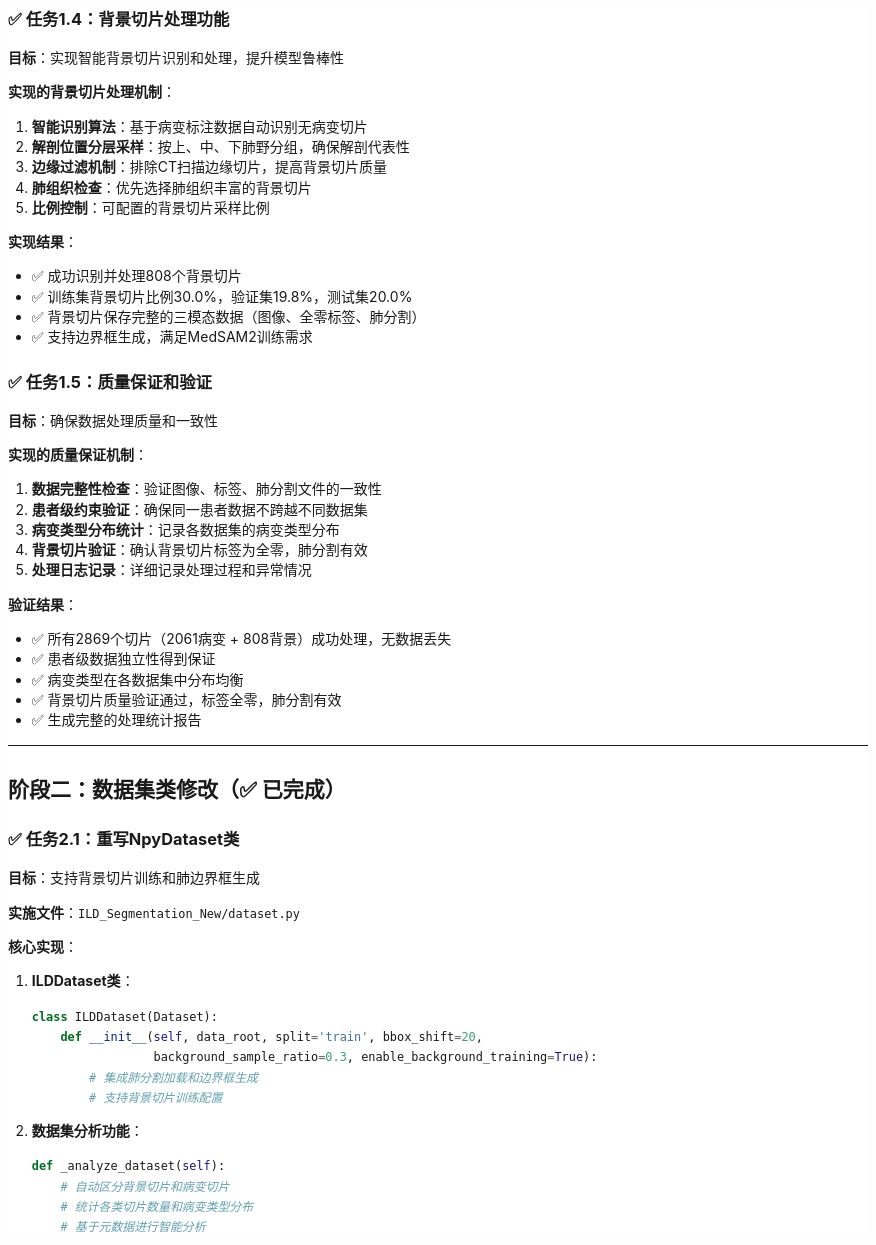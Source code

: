 ### ✅ 任务1.4：背景切片处理功能
**目标**：实现智能背景切片识别和处理，提升模型鲁棒性

**实现的背景切片处理机制**：
1. **智能识别算法**：基于病变标注数据自动识别无病变切片
2. **解剖位置分层采样**：按上、中、下肺野分组，确保解剖代表性
3. **边缘过滤机制**：排除CT扫描边缘切片，提高背景切片质量
4. **肺组织检查**：优先选择肺组织丰富的背景切片
5. **比例控制**：可配置的背景切片采样比例

**实现结果**：
- ✅ 成功识别并处理808个背景切片
- ✅ 训练集背景切片比例30.0%，验证集19.8%，测试集20.0%
- ✅ 背景切片保存完整的三模态数据（图像、全零标签、肺分割）
- ✅ 支持边界框生成，满足MedSAM2训练需求

### ✅ 任务1.5：质量保证和验证
**目标**：确保数据处理质量和一致性

**实现的质量保证机制**：
1. **数据完整性检查**：验证图像、标签、肺分割文件的一致性
2. **患者级约束验证**：确保同一患者数据不跨越不同数据集
3. **病变类型分布统计**：记录各数据集的病变类型分布
4. **背景切片验证**：确认背景切片标签为全零，肺分割有效
5. **处理日志记录**：详细记录处理过程和异常情况

**验证结果**：
- ✅ 所有2869个切片（2061病变 + 808背景）成功处理，无数据丢失
- ✅ 患者级数据独立性得到保证
- ✅ 病变类型在各数据集中分布均衡
- ✅ 背景切片质量验证通过，标签全零，肺分割有效
- ✅ 生成完整的处理统计报告

---

## 阶段二：数据集类修改（✅ 已完成）

### ✅ 任务2.1：重写NpyDataset类
**目标**：支持背景切片训练和肺边界框生成

**实施文件**：`ILD_Segmentation_New/dataset.py`

**核心实现**：
1. **ILDDataset类**：
   ```python
   class ILDDataset(Dataset):
       def __init__(self, data_root, split='train', bbox_shift=20, 
                    background_sample_ratio=0.3, enable_background_training=True):
           # 集成肺分割加载和边界框生成
           # 支持背景切片训练配置
   ```

2. **数据集分析功能**：
   ```python
   def _analyze_dataset(self):
       # 自动区分背景切片和病变切片
       # 统计各类切片数量和病变类型分布
       # 基于元数据进行智能分析
   ```
